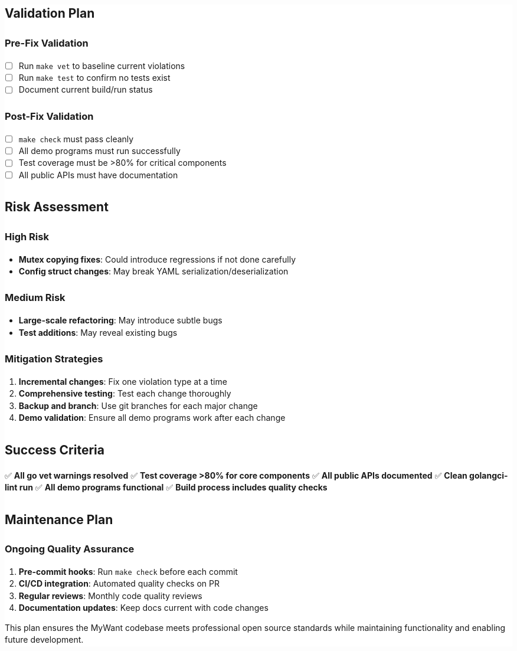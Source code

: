 ## Validation Plan

### Pre-Fix Validation
- [ ] Run `make vet` to baseline current violations
- [ ] Run `make test` to confirm no tests exist
- [ ] Document current build/run status

### Post-Fix Validation
- [ ] `make check` must pass cleanly
- [ ] All demo programs must run successfully
- [ ] Test coverage must be >80% for critical components
- [ ] All public APIs must have documentation

## Risk Assessment

### High Risk
- **Mutex copying fixes**: Could introduce regressions if not done carefully
- **Config struct changes**: May break YAML serialization/deserialization

### Medium Risk
- **Large-scale refactoring**: May introduce subtle bugs
- **Test additions**: May reveal existing bugs

### Mitigation Strategies
1. **Incremental changes**: Fix one violation type at a time
2. **Comprehensive testing**: Test each change thoroughly
3. **Backup and branch**: Use git branches for each major change
4. **Demo validation**: Ensure all demo programs work after each change

## Success Criteria

✅ **All go vet warnings resolved**
✅ **Test coverage >80% for core components**
✅ **All public APIs documented**
✅ **Clean golangci-lint run**
✅ **All demo programs functional**
✅ **Build process includes quality checks**

## Maintenance Plan

### Ongoing Quality Assurance
1. **Pre-commit hooks**: Run `make check` before each commit
2. **CI/CD integration**: Automated quality checks on PR
3. **Regular reviews**: Monthly code quality reviews
4. **Documentation updates**: Keep docs current with code changes

This plan ensures the MyWant codebase meets professional open source standards while maintaining functionality and enabling future development.